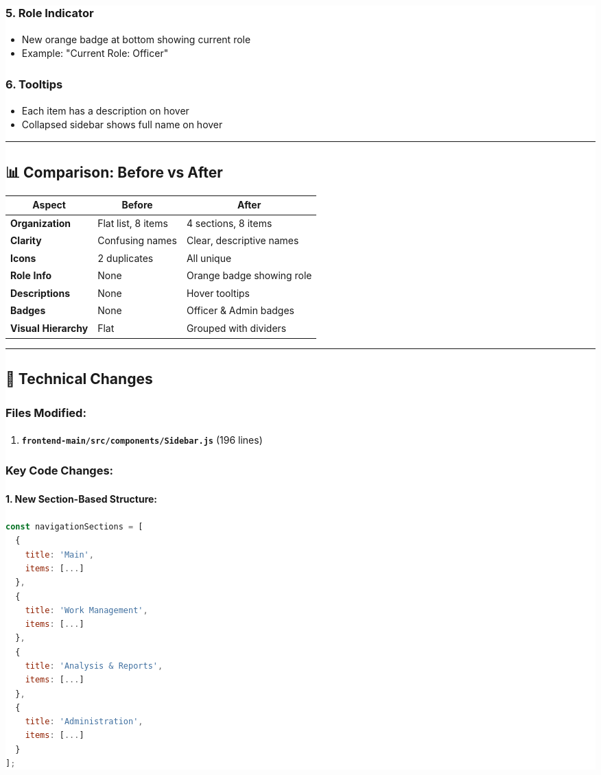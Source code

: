 ### 5. **Role Indicator**
- New orange badge at bottom showing current role
- Example: "Current Role: Officer"

### 6. **Tooltips**
- Each item has a description on hover
- Collapsed sidebar shows full name on hover

---

## 📊 Comparison: Before vs After

| Aspect | Before | After |
|--------|--------|-------|
| **Organization** | Flat list, 8 items | 4 sections, 8 items |
| **Clarity** | Confusing names | Clear, descriptive names |
| **Icons** | 2 duplicates | All unique |
| **Role Info** | None | Orange badge showing role |
| **Descriptions** | None | Hover tooltips |
| **Badges** | None | Officer & Admin badges |
| **Visual Hierarchy** | Flat | Grouped with dividers |

---

## 🔧 Technical Changes

### Files Modified:
1. **`frontend-main/src/components/Sidebar.js`** (196 lines)

### Key Code Changes:

#### 1. New Section-Based Structure:
```javascript
const navigationSections = [
  {
    title: 'Main',
    items: [...]
  },
  {
    title: 'Work Management',
    items: [...]
  },
  {
    title: 'Analysis & Reports',
    items: [...]
  },
  {
    title: 'Administration',
    items: [...]
  }
];
```
